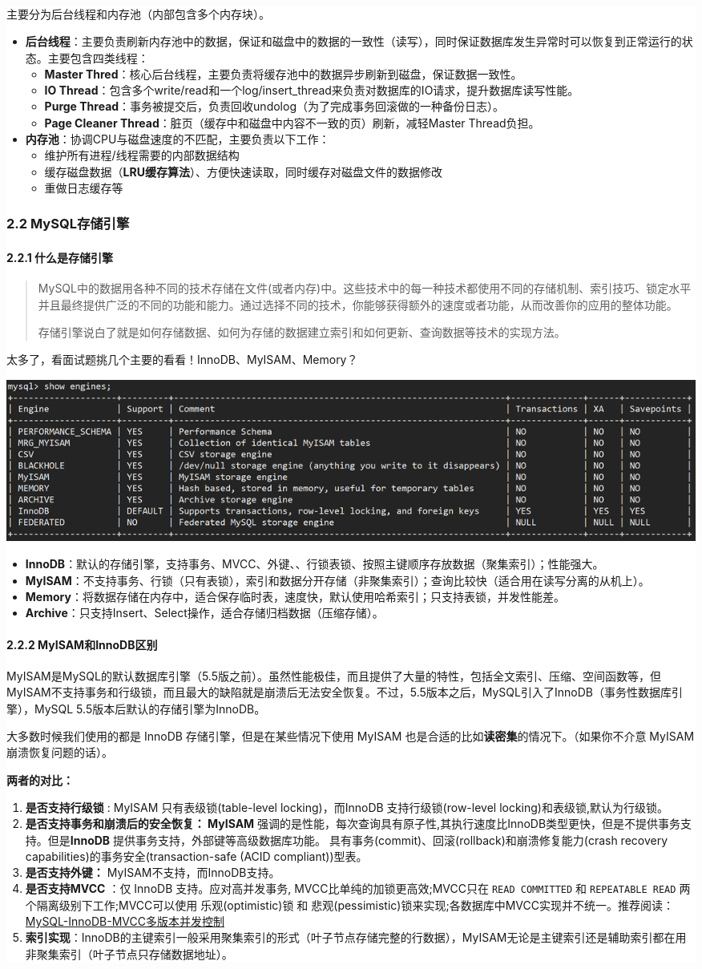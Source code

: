 主要分为后台线程和内存池（内部包含多个内存块）。

- **后台线程**：主要负责刷新内存池中的数据，保证和磁盘中的数据的一致性（读写），同时保证数据库发生异常时可以恢复到正常运行的状态。主要包含四类线程：
  - **Master Thred**：核心后台线程，主要负责将缓存池中的数据异步刷新到磁盘，保证数据一致性。
  - **IO Thread**：包含多个write/read和一个log/insert_thread来负责对数据库的IO请求，提升数据库读写性能。
  - **Purge Thread**：事务被提交后，负责回收undolog（为了完成事务回滚做的一种备份日志）。
  - **Page Cleaner Thread**：脏页（缓存中和磁盘中内容不一致的页）刷新，减轻Master Thread负担。
- **内存池**：协调CPU与磁盘速度的不匹配，主要负责以下工作：
  - 维护所有进程/线程需要的内部数据结构
  - 缓存磁盘数据（**LRU缓存算法**）、方便快速读取，同时缓存对磁盘文件的数据修改
  - 重做日志缓存等

### 2.2 MySQL存储引擎

#### 2.2.1 什么是存储引擎

> MySQL中的数据用各种不同的技术存储在文件(或者内存)中。这些技术中的每一种技术都使用不同的存储机制、索引技巧、锁定水平并且最终提供广泛的不同的功能和能力。通过选择不同的技术，你能够获得额外的速度或者功能，从而改善你的应用的整体功能。 
>
> 存储引擎说白了就是如何存储数据、如何为存储的数据建立索引和如何更新、查询数据等技术的实现方法。

太多了，看面试题挑几个主要的看看！InnoDB、MyISAM、Memory？

![image-20210122103144748](images/image-20210122103144748.png)

- **InnoDB**：默认的存储引擎，支持事务、MVCC、外键、、行锁表锁、按照主键顺序存放数据（聚集索引）；性能强大。
- **MyISAM**：不支持事务、行锁（只有表锁），索引和数据分开存储（非聚集索引）；查询比较快（适合用在读写分离的从机上）。
- **Memory**：将数据存储在内存中，适合保存临时表，速度快，默认使用哈希索引；只支持表锁，并发性能差。
- **Archive**：只支持Insert、Select操作，适合存储归档数据（压缩存储）。

#### 2.2.2 MyISAM和InnoDB区别

MyISAM是MySQL的默认数据库引擎（5.5版之前）。虽然性能极佳，而且提供了大量的特性，包括全文索引、压缩、空间函数等，但MyISAM不支持事务和行级锁，而且最大的缺陷就是崩溃后无法安全恢复。不过，5.5版本之后，MySQL引入了InnoDB（事务性数据库引擎），MySQL 5.5版本后默认的存储引擎为InnoDB。

大多数时候我们使用的都是 InnoDB 存储引擎，但是在某些情况下使用 MyISAM 也是合适的比如**读密集**的情况下。（如果你不介意 MyISAM 崩溃恢复问题的话）。

**两者的对比：**

1. **是否支持行级锁** : MyISAM 只有表级锁(table-level locking)，而InnoDB 支持行级锁(row-level locking)和表级锁,默认为行级锁。
2. **是否支持事务和崩溃后的安全恢复： MyISAM** 强调的是性能，每次查询具有原子性,其执行速度比InnoDB类型更快，但是不提供事务支持。但是**InnoDB** 提供事务支持，外部键等高级数据库功能。 具有事务(commit)、回滚(rollback)和崩溃修复能力(crash recovery capabilities)的事务安全(transaction-safe (ACID compliant))型表。
3. **是否支持外键：** MyISAM不支持，而InnoDB支持。
4. **是否支持MVCC** ：仅 InnoDB 支持。应对高并发事务, MVCC比单纯的加锁更高效;MVCC只在 `READ COMMITTED` 和 `REPEATABLE READ` 两个隔离级别下工作;MVCC可以使用 乐观(optimistic)锁 和 悲观(pessimistic)锁来实现;各数据库中MVCC实现并不统一。推荐阅读：[MySQL-InnoDB-MVCC多版本并发控制](https://segmentfault.com/a/1190000012650596)
5. **索引实现**：InnoDB的主键索引一般采用聚集索引的形式（叶子节点存储完整的行数据），MyISAM无论是主键索引还是辅助索引都在用非聚集索引（叶子节点只存储数据地址）。
